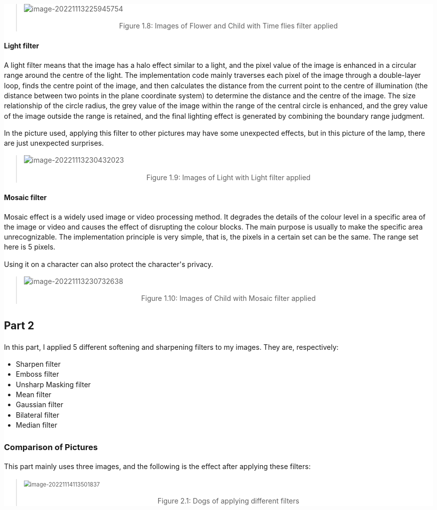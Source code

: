 > ![image-20221113225945754](CS7GV1-2022-Midterm.assets/image-20221113225945754.png)
>
> <p align='center'>Figure 1.8: Images of Flower and Child with Time flies filter applied</p>

#### Light filter

A light filter means that the image has a halo effect similar to a light, and the pixel value of the image is enhanced in a circular range around the centre of the light. The implementation code mainly traverses each pixel of the image through a double-layer loop, finds the centre point of the image, and then calculates the distance from the current point to the centre of illumination (the distance between two points in the plane coordinate system) to determine the distance and the centre of the image. The size relationship of the circle radius, the grey value of the image within the range of the central circle is enhanced, and the grey value of the image outside the range is retained, and the final lighting effect is generated by combining the boundary range judgment.

In the picture used, applying this filter to other pictures may have some unexpected effects, but in this picture of the lamp, there are just unexpected surprises. 

> ![image-20221113230432023](CS7GV1-2022-Midterm.assets/image-20221113230432023.png)
>
> <p align='center'>Figure 1.9: Images of Light with Light filter applied</p>

#### Mosaic filter

Mosaic effect is a widely used image or video processing method. It degrades the details of the colour level in a specific area of the image or video and causes the effect of disrupting the colour blocks. The main purpose is usually to make the specific area unrecognizable. The implementation principle is very simple, that is, the pixels in a certain set can be the same. The range set here is 5 pixels.

Using it on a character can also protect the character's privacy.

> ![image-20221113230732638](CS7GV1-2022-Midterm.assets/image-20221113230732638.png)
>
> <p align='center'>Figure 1.10: Images of Child with Mosaic filter applied</p>



## Part 2

In this part, I  applied 5 different softening and sharpening filters to my images. They are, respectively:

- Sharpen filter
- Emboss filter
- Unsharp Masking filter
- Mean filter
- Gaussian filter
- Bilateral filter
- Median filter

### Comparison of Pictures

This part mainly uses three images, and the following is the effect after applying these filters:

> <img src="CS7GV1-2022-Midterm.assets/image-20221114113501837.png" alt="image-20221114113501837" style="zoom: 80%;" />
>
> <p align='center'>Figure 2.1: Dogs of applying different filters</p>

